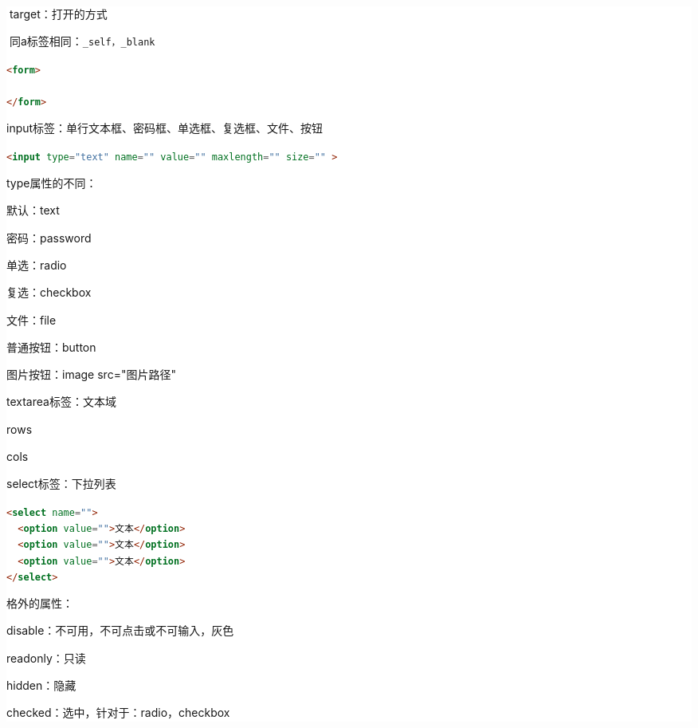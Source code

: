 



​		target：打开的方式

​			同a标签相同：`_self，_blank`

```html
<form>
  
</form>
```

input标签：单行文本框、密码框、单选框、复选框、文件、按钮

```html
<input type="text" name="" value="" maxlength="" size="" >
```

type属性的不同：

默认：text

密码：password

单选：radio

复选：checkbox

文件：file

普通按钮：button

图片按钮：image  src="图片路径"



textarea标签：文本域

rows

cols



select标签：下拉列表

```html
<select name="">
  <option value="">文本</option>
  <option value="">文本</option>
  <option value="">文本</option>
</select>
```



格外的属性：

disable：不可用，不可点击或不可输入，灰色

readonly：只读

hidden：隐藏

checked：选中，针对于：radio，checkbox
